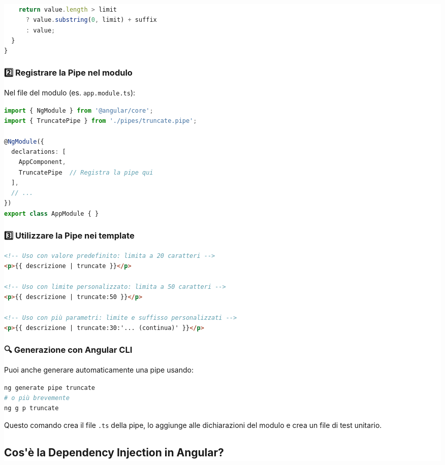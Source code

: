 ```typescript
    return value.length > limit 
      ? value.substring(0, limit) + suffix 
      : value;
  }
}
```

### 2️⃣ Registrare la Pipe nel modulo

Nel file del modulo (es. `app.module.ts`):

```typescript
import { NgModule } from '@angular/core';
import { TruncatePipe } from './pipes/truncate.pipe';

@NgModule({
  declarations: [
    AppComponent,
    TruncatePipe  // Registra la pipe qui
  ],
  // ...
})
export class AppModule { }
```

### 3️⃣ Utilizzare la Pipe nei template

```html
<!-- Uso con valore predefinito: limita a 20 caratteri -->
<p>{{ descrizione | truncate }}</p>

<!-- Uso con limite personalizzato: limita a 50 caratteri -->
<p>{{ descrizione | truncate:50 }}</p>

<!-- Uso con più parametri: limite e suffisso personalizzati -->
<p>{{ descrizione | truncate:30:'... (continua)' }}</p>
```

### 🔍 Generazione con Angular CLI

Puoi anche generare automaticamente una pipe usando:

```bash
ng generate pipe truncate
# o più brevemente
ng g p truncate
```

Questo comando crea il file `.ts` della pipe, lo aggiunge alle dichiarazioni del modulo e crea un file di test unitario.

## Cos'è la Dependency Injection in Angular?
